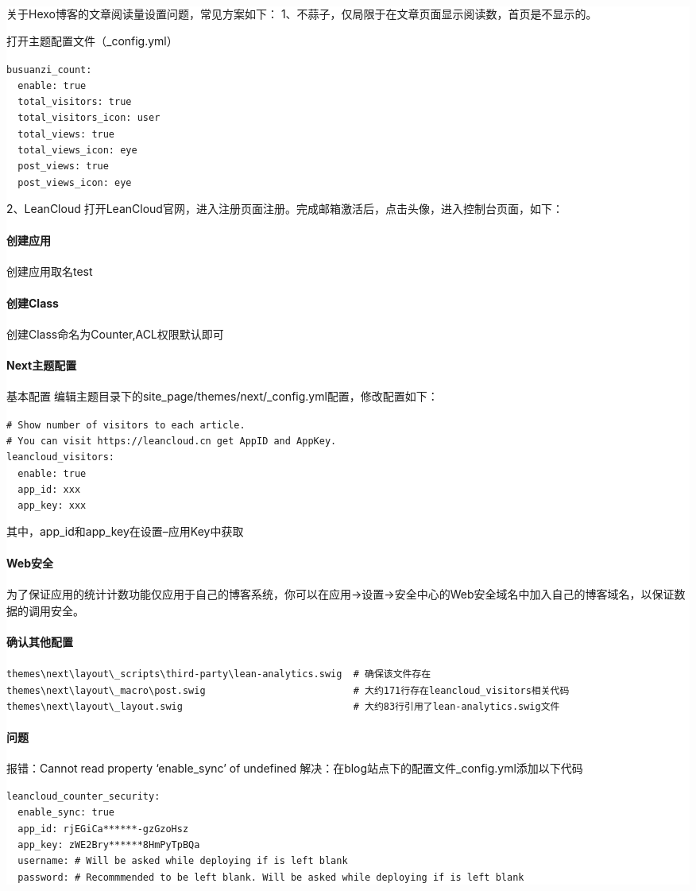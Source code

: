关于Hexo博客的文章阅读量设置问题，常见方案如下：
1、不蒜子，仅局限于在文章页面显示阅读数，首页是不显示的。

打开主题配置文件（_config.yml）
```
busuanzi_count:
  enable: true
  total_visitors: true
  total_visitors_icon: user
  total_views: true
  total_views_icon: eye
  post_views: true
  post_views_icon: eye
```
2、LeanCloud
打开LeanCloud官网，进入注册页面注册。完成邮箱激活后，点击头像，进入控制台页面，如下：

#### 创建应用
创建应用取名test

#### 创建Class
创建Class命名为Counter,ACL权限默认即可

#### Next主题配置
基本配置
编辑主题目录下的site_page/themes/next/_config.yml配置，修改配置如下：

```
# Show number of visitors to each article.
# You can visit https://leancloud.cn get AppID and AppKey.
leancloud_visitors:
  enable: true
  app_id: xxx
  app_key: xxx
```

其中，app_id和app_key在设置–应用Key中获取
#### Web安全
为了保证应用的统计计数功能仅应用于自己的博客系统，你可以在应用->设置->安全中心的Web安全域名中加入自己的博客域名，以保证数据的调用安全。
#### 确认其他配置
```
themes\next\layout\_scripts\third-party\lean-analytics.swig  # 确保该文件存在
themes\next\layout\_macro\post.swig                          # 大约171行存在leancloud_visitors相关代码
themes\next\layout\_layout.swig                              # 大约83行引用了lean-analytics.swig文件
```
#### 问题

报错：Cannot read property ‘enable_sync’ of undefined
解决：在blog站点下的配置文件_config.yml添加以下代码

```
leancloud_counter_security:
  enable_sync: true
  app_id: rjEGiCa******-gzGzoHsz
  app_key: zWE2Bry******8HmPyTpBQa
  username: # Will be asked while deploying if is left blank
  password: # Recommmended to be left blank. Will be asked while deploying if is left blank
```
